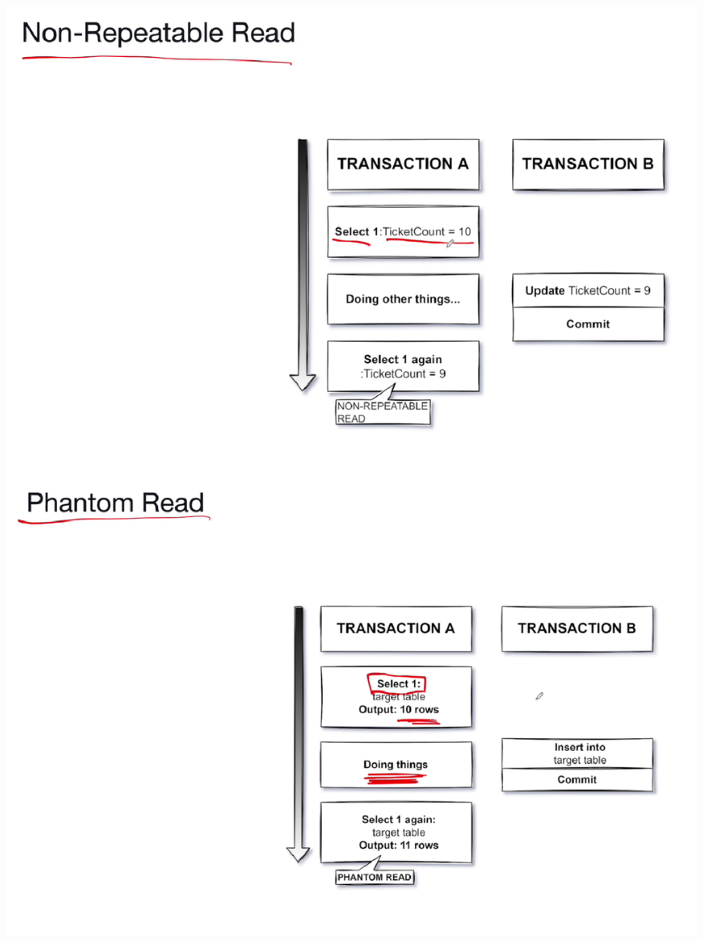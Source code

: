 ![image-20240424224340350](1-TiDB特有功能和事务控制.assets/image-20240424224340350.png)



![image-20240424224508733](1-TiDB特有功能和事务控制.assets/image-20240424224508733.png)
